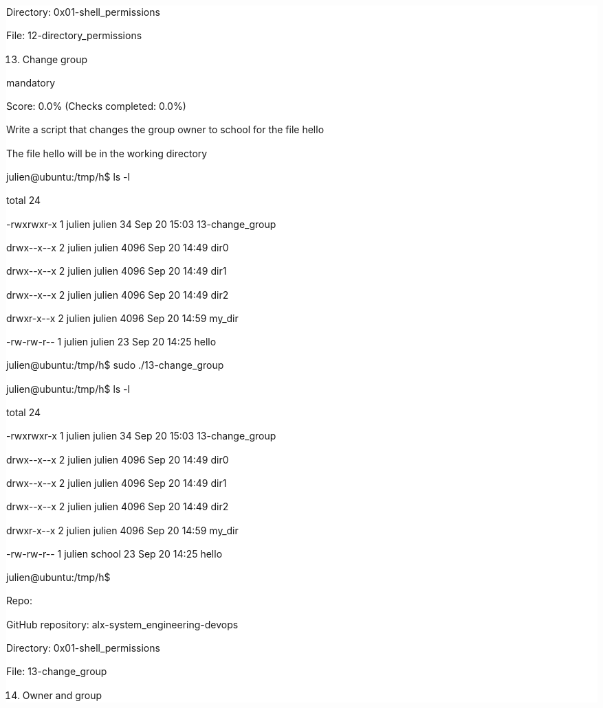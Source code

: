 Directory: 0x01-shell_permissions

File: 12-directory_permissions

    

13. Change group

mandatory

Score: 0.0% (Checks completed: 0.0%)

Write a script that changes the group owner to school for the file hello



The file hello will be in the working directory

julien@ubuntu:/tmp/h$ ls -l

total 24

-rwxrwxr-x 1 julien julien   34 Sep 20 15:03 13-change_group

drwx--x--x 2 julien julien 4096 Sep 20 14:49 dir0

drwx--x--x 2 julien julien 4096 Sep 20 14:49 dir1

drwx--x--x 2 julien julien 4096 Sep 20 14:49 dir2

drwxr-x--x 2 julien julien 4096 Sep 20 14:59 my_dir

-rw-rw-r-- 1 julien julien   23 Sep 20 14:25 hello

julien@ubuntu:/tmp/h$ sudo ./13-change_group 

julien@ubuntu:/tmp/h$ ls -l

total 24

-rwxrwxr-x 1 julien julien      34 Sep 20 15:03 13-change_group

drwx--x--x 2 julien julien    4096 Sep 20 14:49 dir0

drwx--x--x 2 julien julien    4096 Sep 20 14:49 dir1

drwx--x--x 2 julien julien    4096 Sep 20 14:49 dir2

drwxr-x--x 2 julien julien    4096 Sep 20 14:59 my_dir

-rw-rw-r-- 1 julien school   23 Sep 20 14:25 hello

julien@ubuntu:/tmp/h$ 

Repo:



GitHub repository: alx-system_engineering-devops

Directory: 0x01-shell_permissions

File: 13-change_group

    

14. Owner and group
